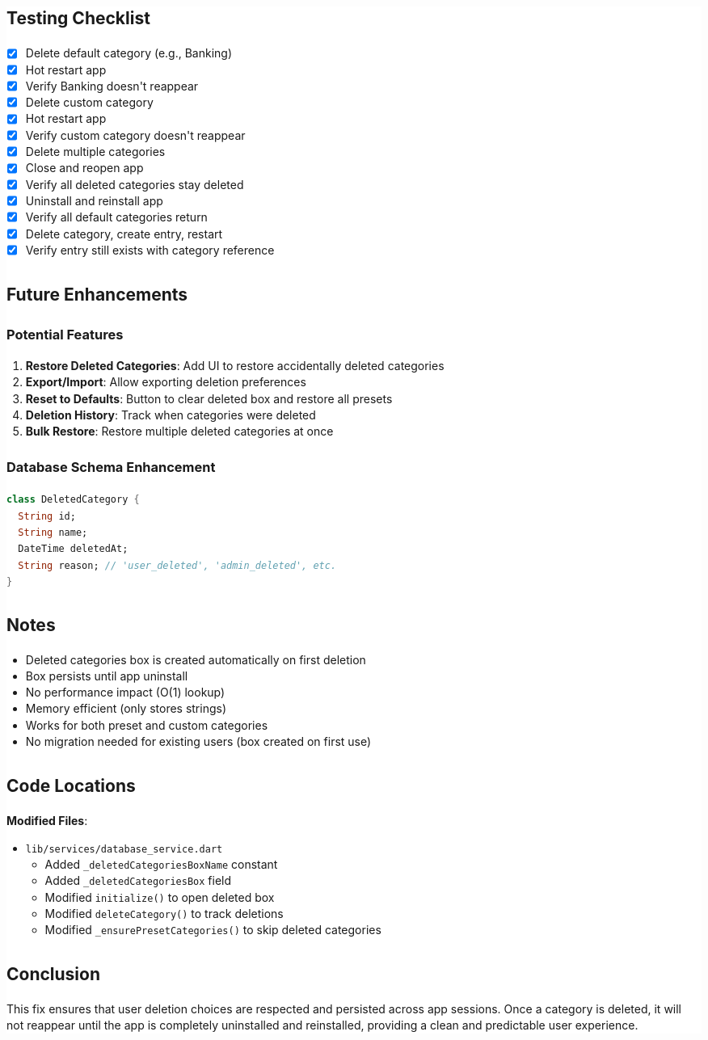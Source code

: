 ## Testing Checklist

- [x] Delete default category (e.g., Banking)
- [x] Hot restart app
- [x] Verify Banking doesn't reappear
- [x] Delete custom category
- [x] Hot restart app
- [x] Verify custom category doesn't reappear
- [x] Delete multiple categories
- [x] Close and reopen app
- [x] Verify all deleted categories stay deleted
- [x] Uninstall and reinstall app
- [x] Verify all default categories return
- [x] Delete category, create entry, restart
- [x] Verify entry still exists with category reference

## Future Enhancements

### Potential Features
1. **Restore Deleted Categories**: Add UI to restore accidentally deleted categories
2. **Export/Import**: Allow exporting deletion preferences
3. **Reset to Defaults**: Button to clear deleted box and restore all presets
4. **Deletion History**: Track when categories were deleted
5. **Bulk Restore**: Restore multiple deleted categories at once

### Database Schema Enhancement
```dart
class DeletedCategory {
  String id;
  String name;
  DateTime deletedAt;
  String reason; // 'user_deleted', 'admin_deleted', etc.
}
```

## Notes

- Deleted categories box is created automatically on first deletion
- Box persists until app uninstall
- No performance impact (O(1) lookup)
- Memory efficient (only stores strings)
- Works for both preset and custom categories
- No migration needed for existing users (box created on first use)

## Code Locations

**Modified Files**:
- `lib/services/database_service.dart`
  - Added `_deletedCategoriesBoxName` constant
  - Added `_deletedCategoriesBox` field
  - Modified `initialize()` to open deleted box
  - Modified `deleteCategory()` to track deletions
  - Modified `_ensurePresetCategories()` to skip deleted categories

## Conclusion

This fix ensures that user deletion choices are respected and persisted across app sessions. Once a category is deleted, it will not reappear until the app is completely uninstalled and reinstalled, providing a clean and predictable user experience.

